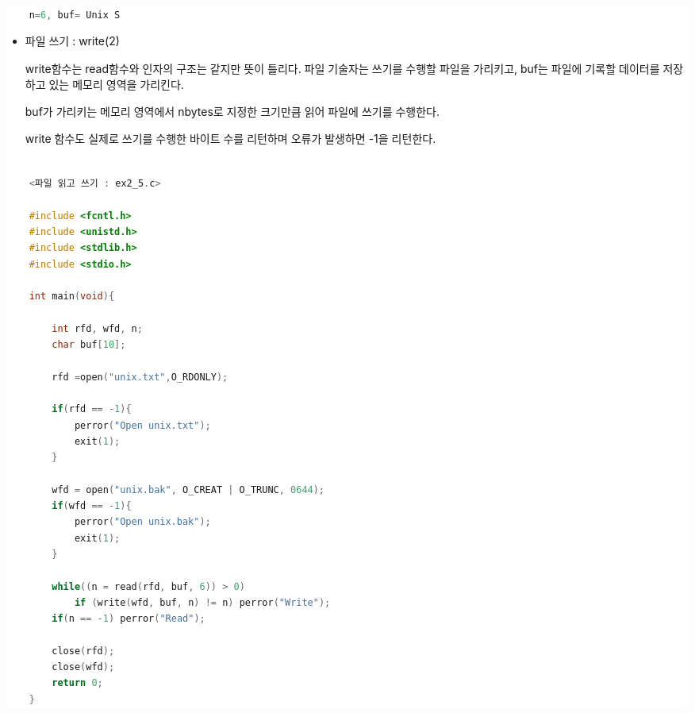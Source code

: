 ```c
	n=6, buf= Unix S


```


  * 파일 쓰기 : write(2)

    write함수는 read함수와 인자의 구조는 같지만 뜻이 틀리다. 파일 기술자는 쓰기를 수행할 파일을 가리키고, buf는 파일에 기록할 데이터를 저장하고 있는 메모리 영역을 가리킨다. 

    buf가 가리키는 메모리 영역에서 nbytes로 지정한 크기만큼 읽어 파일에 쓰기를 수행한다. 

    write 함수도 실제로 쓰기를 수행한 바이트 수를 리턴하며 오류가 발생하면 -1을 리턴한다. 


```c

	<파일 읽고 쓰기 : ex2_5.c>

	#include <fcntl.h>
	#include <unistd.h>
	#include <stdlib.h>
	#include <stdio.h>
	
	int main(void){
		
		int rfd, wfd, n;
		char buf[10];

		rfd =open("unix.txt",O_RDONLY);

		if(rfd == -1){
			perror("Open unix.txt");
			exit(1);
		}

		wfd = open("unix.bak", O_CREAT | O_TRUNC, 0644);
		if(wfd == -1){
			perror("Open unix.bak");
			exit(1);
		}

		while((n = read(rfd, buf, 6)) > 0)
			if (write(wfd, buf, n) != n) perror("Write");
		if(n == -1) perror("Read");

		close(rfd);
		close(wfd);
		return 0;
	}


```
